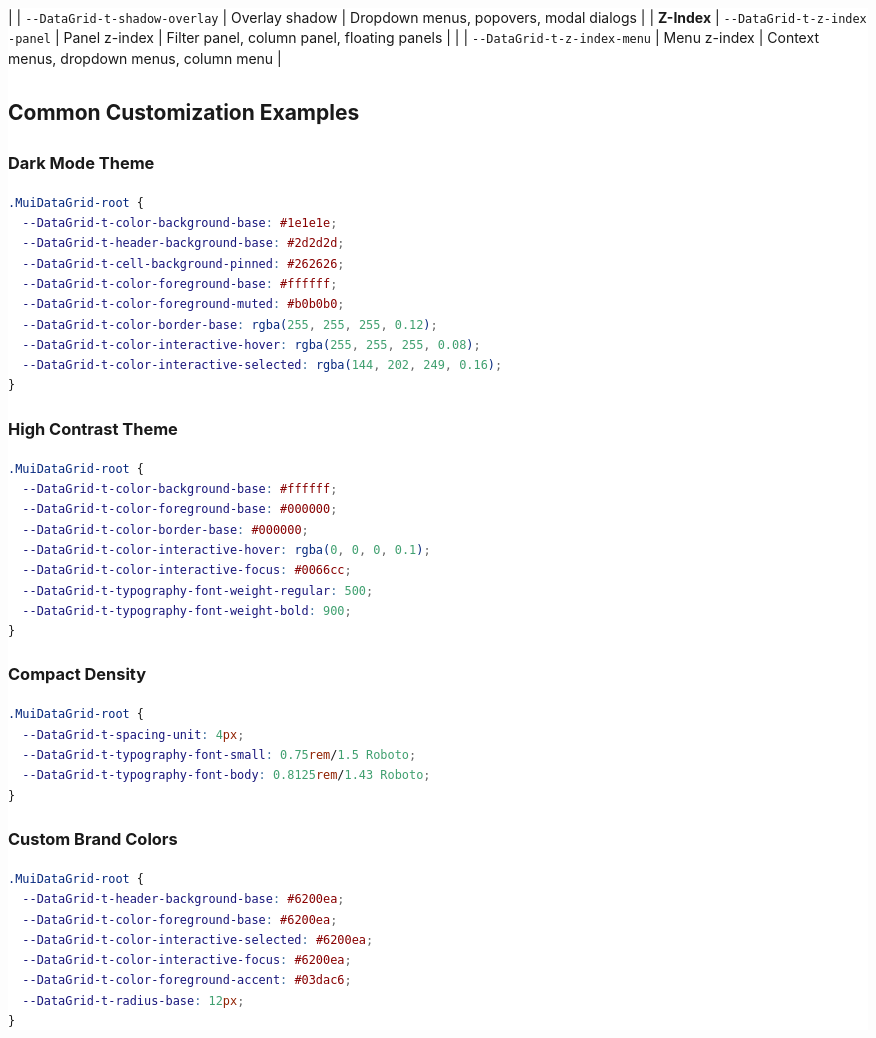 |                                 | `--DataGrid-t-shadow-overlay`                     | Overlay shadow                   | Dropdown menus, popovers, modal dialogs                                                                           |
| **Z-Index**                     | `--DataGrid-t-z-index-panel`                      | Panel z-index                    | Filter panel, column panel, floating panels                                                                       |
|                                 | `--DataGrid-t-z-index-menu`                       | Menu z-index                     | Context menus, dropdown menus, column menu                                                                        |

## Common Customization Examples

### Dark Mode Theme

```css
.MuiDataGrid-root {
  --DataGrid-t-color-background-base: #1e1e1e;
  --DataGrid-t-header-background-base: #2d2d2d;
  --DataGrid-t-cell-background-pinned: #262626;
  --DataGrid-t-color-foreground-base: #ffffff;
  --DataGrid-t-color-foreground-muted: #b0b0b0;
  --DataGrid-t-color-border-base: rgba(255, 255, 255, 0.12);
  --DataGrid-t-color-interactive-hover: rgba(255, 255, 255, 0.08);
  --DataGrid-t-color-interactive-selected: rgba(144, 202, 249, 0.16);
}
```

### High Contrast Theme

```css
.MuiDataGrid-root {
  --DataGrid-t-color-background-base: #ffffff;
  --DataGrid-t-color-foreground-base: #000000;
  --DataGrid-t-color-border-base: #000000;
  --DataGrid-t-color-interactive-hover: rgba(0, 0, 0, 0.1);
  --DataGrid-t-color-interactive-focus: #0066cc;
  --DataGrid-t-typography-font-weight-regular: 500;
  --DataGrid-t-typography-font-weight-bold: 900;
}
```

### Compact Density

```css
.MuiDataGrid-root {
  --DataGrid-t-spacing-unit: 4px;
  --DataGrid-t-typography-font-small: 0.75rem/1.5 Roboto;
  --DataGrid-t-typography-font-body: 0.8125rem/1.43 Roboto;
}
```

### Custom Brand Colors

```css
.MuiDataGrid-root {
  --DataGrid-t-header-background-base: #6200ea;
  --DataGrid-t-color-foreground-base: #6200ea;
  --DataGrid-t-color-interactive-selected: #6200ea;
  --DataGrid-t-color-interactive-focus: #6200ea;
  --DataGrid-t-color-foreground-accent: #03dac6;
  --DataGrid-t-radius-base: 12px;
}
```
